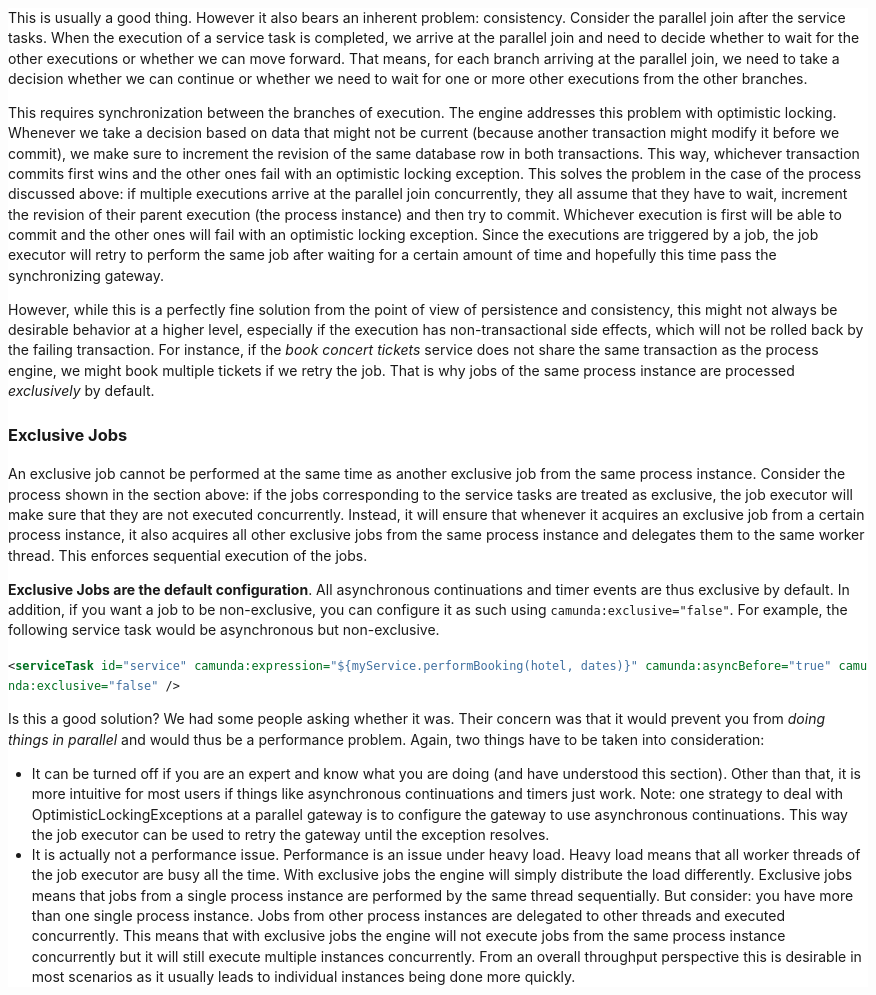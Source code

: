 This is usually a good thing. However it also bears an inherent problem: consistency. Consider the parallel join after the service tasks. When the execution of a service task is completed, we arrive at the parallel join and need to decide whether to wait for the other executions or whether we can move forward. That means, for each branch arriving at the parallel join, we need to take a decision whether we can continue or whether we need to wait for one or more other executions from the other branches.

This requires synchronization between the branches of execution. The engine addresses this problem with optimistic locking. Whenever we take a decision based on data that might not be current (because another transaction might modify it before we commit), we make sure to increment the revision of the same database row in both transactions. This way, whichever transaction commits first wins and the other ones fail with an optimistic locking exception. This solves the problem in the case of the process discussed above: if multiple executions arrive at the parallel join concurrently, they all assume that they have to wait, increment the revision of their parent execution (the process instance) and then try to commit. Whichever execution is first will be able to commit and the other ones will fail with an optimistic locking exception. Since the executions are triggered by a job, the job executor will retry to perform the same job after waiting for a certain amount of time and hopefully this time pass the synchronizing gateway.

However, while this is a perfectly fine solution from the point of view of persistence and consistency, this might not always be desirable behavior at a higher level, especially if the execution has non-transactional side effects, which will not be rolled back by the failing transaction. For instance, if the *book concert tickets* service does not share the same transaction as the process engine, we might book multiple tickets if we retry the job. That is why jobs of the same process instance are processed *exclusively* by default.

### Exclusive Jobs

An exclusive job cannot be performed at the same time as another exclusive job from the same process instance. Consider the process shown in the section above: if the jobs corresponding to the service tasks are treated as exclusive, the job executor will make sure that they are not executed concurrently. Instead, it will ensure that whenever it acquires an exclusive job from a certain process instance, it also acquires all other exclusive jobs from the same process instance and delegates them to the same worker thread. This enforces sequential execution of the jobs.

**Exclusive Jobs are the default configuration**. All asynchronous continuations and timer events are thus exclusive by default. In addition, if you want a job to be non-exclusive, you can configure it as such using `camunda:exclusive="false"`. For example, the following service task would be asynchronous but non-exclusive.

```xml
<serviceTask id="service" camunda:expression="${myService.performBooking(hotel, dates)}" camunda:asyncBefore="true" camunda:exclusive="false" />
```

Is this a good solution? We had some people asking whether it was. Their concern was that it would prevent you from *doing things in parallel* and would thus be a performance problem. Again, two things have to be taken into consideration:

* It can be turned off if you are an expert and know what you are doing (and have understood this section). Other than that, it is more intuitive for most users if things like asynchronous continuations and timers just work. Note: one strategy to deal with OptimisticLockingExceptions at a parallel gateway is to configure the gateway to use asynchronous continuations. This way the job executor can be used to retry the gateway until the exception resolves.
* It is actually not a performance issue. Performance is an issue under heavy load. Heavy load means that all worker threads of the job executor are busy all the time. With exclusive jobs the engine will simply distribute the load differently. Exclusive jobs means that jobs from a single process instance are performed by the same thread sequentially. But consider: you have more than one single process instance. Jobs from other process instances are delegated to other threads and executed concurrently. This means that with exclusive jobs the engine will not execute jobs from the same process instance concurrently but it will still execute multiple instances concurrently. From an overall throughput perspective this is desirable in most scenarios as it usually leads to individual instances being done more quickly.
